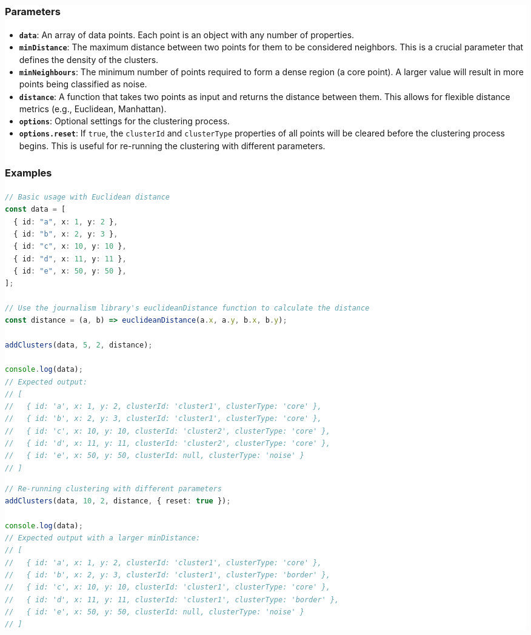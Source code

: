 ### Parameters

- **`data`**: An array of data points. Each point is an object with any number
  of properties.
- **`minDistance`**: The maximum distance between two points for them to be
  considered neighbors. This is a crucial parameter that defines the density of
  the clusters.
- **`minNeighbours`**: The minimum number of points required to form a dense
  region (a core point). A larger value will result in more points being
  classified as noise.
- **`distance`**: A function that takes two points as input and returns the
  distance between them. This allows for flexible distance metrics (e.g.,
  Euclidean, Manhattan).
- **`options`**: Optional settings for the clustering process.
- **`options.reset`**: If `true`, the `clusterId` and `clusterType` properties
  of all points will be cleared before the clustering process begins. This is
  useful for re-running the clustering with different parameters.

### Examples

```ts
// Basic usage with Euclidean distance
const data = [
  { id: "a", x: 1, y: 2 },
  { id: "b", x: 2, y: 3 },
  { id: "c", x: 10, y: 10 },
  { id: "d", x: 11, y: 11 },
  { id: "e", x: 50, y: 50 },
];

// Use the journalism library's euclideanDistance function to calculate the distance
const distance = (a, b) => euclideanDistance(a.x, a.y, b.x, b.y);

addClusters(data, 5, 2, distance);

console.log(data);
// Expected output:
// [
//   { id: 'a', x: 1, y: 2, clusterId: 'cluster1', clusterType: 'core' },
//   { id: 'b', x: 2, y: 3, clusterId: 'cluster1', clusterType: 'core' },
//   { id: 'c', x: 10, y: 10, clusterId: 'cluster2', clusterType: 'core' },
//   { id: 'd', x: 11, y: 11, clusterId: 'cluster2', clusterType: 'core' },
//   { id: 'e', x: 50, y: 50, clusterId: null, clusterType: 'noise' }
// ]
```

```ts
// Re-running clustering with different parameters
addClusters(data, 10, 2, distance, { reset: true });

console.log(data);
// Expected output with a larger minDistance:
// [
//   { id: 'a', x: 1, y: 2, clusterId: 'cluster1', clusterType: 'core' },
//   { id: 'b', x: 2, y: 3, clusterId: 'cluster1', clusterType: 'border' },
//   { id: 'c', x: 10, y: 10, clusterId: 'cluster1', clusterType: 'core' },
//   { id: 'd', x: 11, y: 11, clusterId: 'cluster1', clusterType: 'border' },
//   { id: 'e', x: 50, y: 50, clusterId: null, clusterType: 'noise' }
// ]
```

